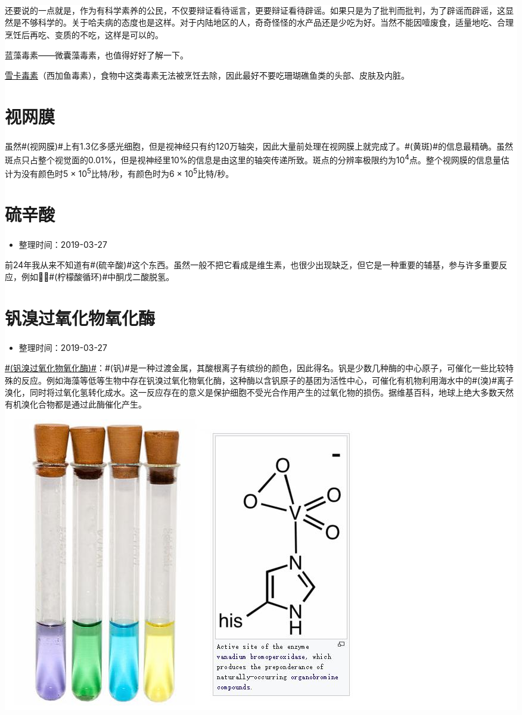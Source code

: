 还要说的一点就是，作为有科学素养的公民，不仅要辩证看待谣言，更要辩证看待辟谣。如果只是为了批判而批判，为了辟谣而辟谣，这显然是不够科学的。关于哈夫病的态度也是这样。对于内陆地区的人，奇奇怪怪的水产品还是少吃为好。当然不能因噎废食，适量地吃、合理烹饪后再吃、变质的不吃，这样是可以的。

蓝藻毒素——微囊藻毒素，也值得好好了解一下。

[雪卡毒素](https://zh.wikipedia.org/wiki/%E9%9B%AA%E5%8D%A1%E6%AF%92%E7%B4%A0)（西加鱼毒素），食物中这类毒素无法被烹饪去除，因此最好不要吃珊瑚礁鱼类的头部、皮肤及内脏。

# 视网膜

虽然#(视网膜)#上有1.3亿多感光细胞，但是视神经只有约120万轴突，因此大量前处理在视网膜上就完成了。#(黄斑)#的信息最精确。虽然斑点只占整个视觉面的0.01%，但是视神经里10%的信息是由这里的轴突传递所致。斑点的分辨率极限约为10<sup>4</sup>点。整个视网膜的信息量估计为没有颜色时5 × 10<sup>5</sup>比特/秒，有颜色时为6 × 10<sup>5</sup>比特/秒。

# 硫辛酸

- 整理时间：2019-03-27

前24年我从来不知道有#(硫辛酸)#这个东西。虽然一般不把它看成是维生素，也很少出现缺乏，但它是一种重要的辅基，参与许多重要反应，例如🍋🔄#(柠檬酸循环)#中酮戊二酸脱氢。

# 钒溴过氧化物氧化酶

- 整理时间：2019-03-27

[#(钒溴过氧化物氧化酶)#](https://en.wikipedia.org/wiki/Vanadium_bromoperoxidase)：#(钒)#是一种过渡金属，其酸根离子有缤纷的颜色，因此得名。钒是少数几种酶的中心原子，可催化一些比较特殊的反应。例如海藻等低等生物中存在钒溴过氧化物氧化酶，这种酶以含钒原子的基团为活性中心，可催化有机物利用海水中的#(溴)#离子溴化，同时将过氧化氢转化成水。这一反应存在的意义是保护细胞不受光合作用产生的过氧化物的损伤。据维基百科，地球上绝大多数天然有机溴化合物都是通过此酶催化产生。

![好看的钒](./image/I/vanadium.jpg)
